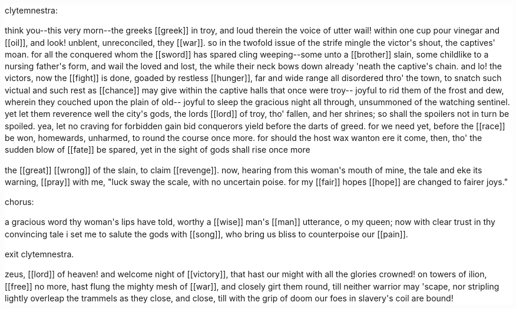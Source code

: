 clytemnestra:

think you--this very morn--the greeks [[greek]] in troy,
and loud therein the voice of utter wail!
within one cup pour vinegar and [[oil]],
and look! unblent, unreconciled, they [[war]].
so in the twofold issue of the strife
mingle the victor's shout, the captives' moan.
for all the conquered whom the [[sword]] has spared
cling weeping--some unto a [[brother]] slain,
some childlike to a nursing father's form,
and wail the loved and lost, the while their neck
bows down already 'neath the captive's chain.
and lo! the victors, now the [[fight]] is done,
goaded by restless [[hunger]], far and wide
range all disordered thro' the town, to snatch
such victual and such rest as [[chance]] may give
within the captive halls that once were troy--
joyful to rid them of the frost and dew,
wherein they couched upon the plain of old--
joyful to sleep the gracious night all through,
unsummoned of the watching sentinel.
yet let them reverence well the city's gods,
the lords [[lord]] of troy, tho' fallen, and her shrines;
so shall the spoilers not in turn be spoiled.
yea, let no craving for forbidden gain
bid conquerors yield before the darts of greed.
for we need yet, before the [[race]] be won,
homewards, unharmed, to round the course once more.
for should the host wax wanton ere it come,
then, tho' the sudden blow of [[fate]] be spared,
yet in the sight of gods shall rise once more

the [[great]] [[wrong]] of the slain, to claim [[revenge]].
now, hearing from this woman's mouth of mine,
the tale and eke its warning, [[pray]] with me,
"luck sway the scale, with no uncertain poise.
for my [[fair]] hopes [[hope]] are changed to fairer joys."

chorus:

a gracious word thy woman's lips have told,
worthy a [[wise]] man's [[man]] utterance, o my queen;
now with clear trust in thy convincing tale
i set me to salute the gods with [[song]],
who bring us bliss to counterpoise our [[pain]].

exit clytemnestra.

zeus, [[lord]] of heaven! and welcome night
of [[victory]], that hast our might
with all the glories crowned!
on towers of ilion, [[free]] no more,
hast flung the mighty mesh of [[war]],
and closely girt them round,
till neither warrior may 'scape,
nor stripling lightly overleap
the trammels as they close, and close,
till with the grip of doom our foes
in slavery's coil are bound!
